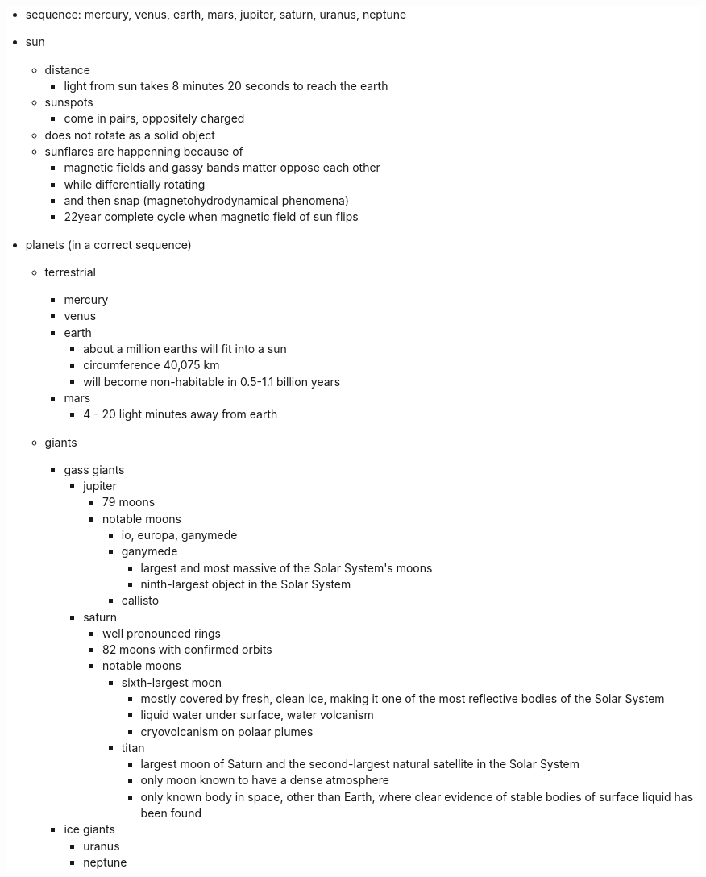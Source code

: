 - sequence: mercury, venus, earth, mars, jupiter, saturn, uranus, neptune

- sun
  - distance
    - light from sun takes 8 minutes 20 seconds to reach the earth
  - sunspots
    - come in pairs, oppositely charged
  - does not rotate as a solid object
  - sunflares are happenning because of 
    - magnetic fields and gassy bands matter oppose each other
    - while differentially rotating 
    - and then snap (magnetohydrodynamical phenomena)
    - 22year complete cycle when magnetic field of sun flips

- planets (in a correct sequence)

  - terrestrial
    - mercury
    - venus
    - earth
      - about a million earths will fit into a sun
      - circumference 40,075 km
      - will become non-habitable in 0.5-1.1 billion years
    - mars
      - 4 - 20 light minutes away from earth

  - giants
    - gass giants
      - jupiter
        - 79 moons
        - notable moons
          - io, europa, ganymede
          - ganymede
            - largest and most massive of the Solar System's moons
            - ninth-largest object in the Solar System
          - callisto
      - saturn
        - well pronounced rings
        - 82 moons with confirmed orbits
        - notable moons
          - sixth-largest moon
            - mostly covered by fresh, clean ice, making it one of the most reflective bodies of the Solar System
            - liquid water under surface, water volcanism
            - cryovolcanism on polaar plumes 
          - titan
            - largest moon of Saturn and the second-largest natural satellite in the Solar System
            - only moon known to have a dense atmosphere
            - only known body in space, other than Earth, where clear evidence of stable bodies of surface liquid has been found
    - ice giants
      - uranus
      - neptune
